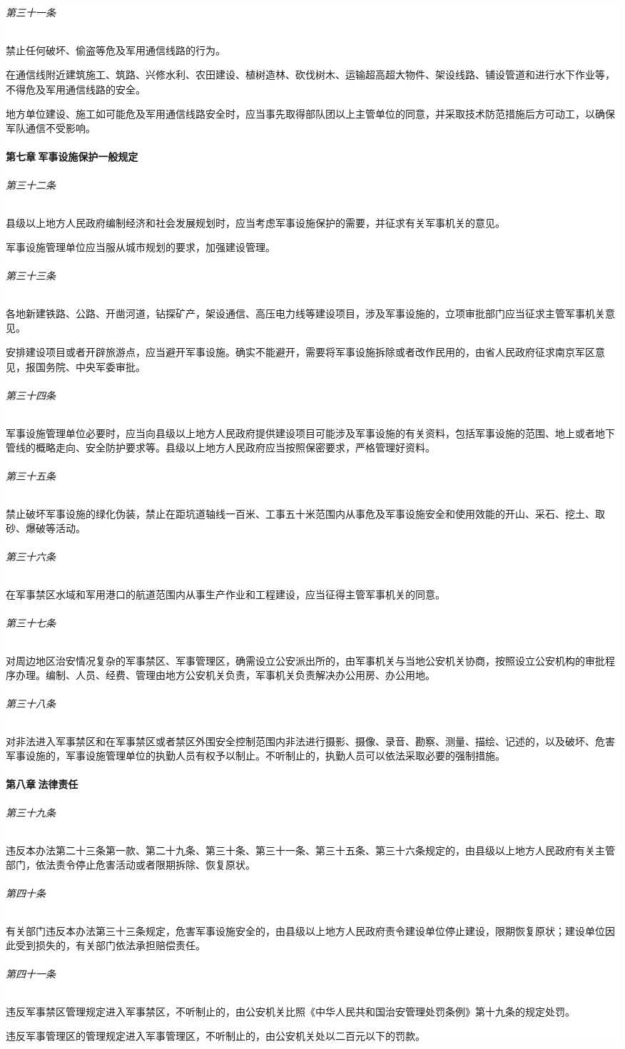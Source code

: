 ###### 第三十一条

禁止任何破坏、偷盗等危及军用通信线路的行为。

在通信线附近建筑施工、筑路、兴修水利、农田建设、植树造林、砍伐树木、运输超高超大物件、架设线路、铺设管道和进行水下作业等，不得危及军用通信线路的安全。

地方单位建设、施工如可能危及军用通信线路安全时，应当事先取得部队团以上主管单位的同意，并采取技术防范措施后方可动工，以确保军队通信不受影响。

#### 第七章 军事设施保护一般规定

###### 第三十二条

县级以上地方人民政府编制经济和社会发展规划时，应当考虑军事设施保护的需要，并征求有关军事机关的意见。

军事设施管理单位应当服从城市规划的要求，加强建设管理。

###### 第三十三条

各地新建铁路、公路、开凿河道，钻探矿产，架设通信、高压电力线等建设项目，涉及军事设施的，立项审批部门应当征求主管军事机关意见。

安排建设项目或者开辟旅游点，应当避开军事设施。确实不能避开，需要将军事设施拆除或者改作民用的，由省人民政府征求南京军区意见，报国务院、中央军委审批。

###### 第三十四条

军事设施管理单位必要时，应当向县级以上地方人民政府提供建设项目可能涉及军事设施的有关资料，包括军事设施的范围、地上或者地下管线的概略走向、安全防护要求等。县级以上地方人民政府应当按照保密要求，严格管理好资料。

###### 第三十五条

禁止破坏军事设施的绿化伪装，禁止在距坑道轴线一百米、工事五十米范围内从事危及军事设施安全和使用效能的开山、采石、挖土、取砂、爆破等活动。

###### 第三十六条

在军事禁区水域和军用港口的航道范围内从事生产作业和工程建设，应当征得主管军事机关的同意。

###### 第三十七条

对周边地区治安情况复杂的军事禁区、军事管理区，确需设立公安派出所的，由军事机关与当地公安机关协商，按照设立公安机构的审批程序办理。编制、人员、经费、管理由地方公安机关负责，军事机关负责解决办公用房、办公用地。

###### 第三十八条

对非法进入军事禁区和在军事禁区或者禁区外围安全控制范围内非法进行摄影、摄像、录音、勘察、测量、描绘、记述的，以及破坏、危害军事设施的，军事设施管理单位的执勤人员有权予以制止。不听制止的，执勤人员可以依法采取必要的强制措施。

#### 第八章 法律责任

###### 第三十九条

违反本办法第二十三条第一款、第二十九条、第三十条、第三十一条、第三十五条、第三十六条规定的，由县级以上地方人民政府有关主管部门，依法责令停止危害活动或者限期拆除、恢复原状。

###### 第四十条

有关部门违反本办法第三十三条规定，危害军事设施安全的，由县级以上地方人民政府责令建设单位停止建设，限期恢复原状；建设单位因此受到损失的，有关部门依法承担赔偿责任。

###### 第四十一条

违反军事禁区管理规定进入军事禁区，不听制止的，由公安机关比照《中华人民共和国治安管理处罚条例》第十九条的规定处罚。

违反军事管理区的管理规定进入军事管理区，不听制止的，由公安机关处以二百元以下的罚款。

